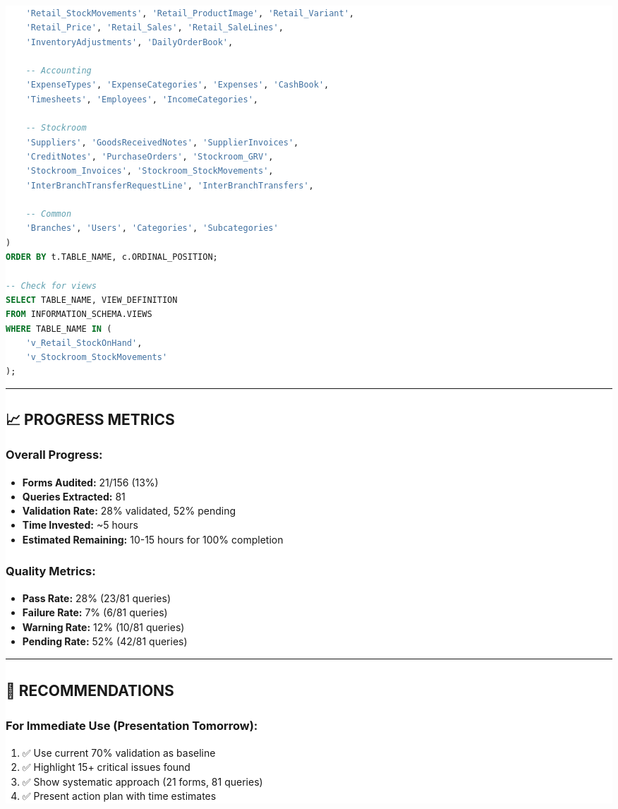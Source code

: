 ```sql
    'Retail_StockMovements', 'Retail_ProductImage', 'Retail_Variant',
    'Retail_Price', 'Retail_Sales', 'Retail_SaleLines',
    'InventoryAdjustments', 'DailyOrderBook',
    
    -- Accounting
    'ExpenseTypes', 'ExpenseCategories', 'Expenses', 'CashBook',
    'Timesheets', 'Employees', 'IncomeCategories',
    
    -- Stockroom
    'Suppliers', 'GoodsReceivedNotes', 'SupplierInvoices',
    'CreditNotes', 'PurchaseOrders', 'Stockroom_GRV',
    'Stockroom_Invoices', 'Stockroom_StockMovements',
    'InterBranchTransferRequestLine', 'InterBranchTransfers',
    
    -- Common
    'Branches', 'Users', 'Categories', 'Subcategories'
)
ORDER BY t.TABLE_NAME, c.ORDINAL_POSITION;

-- Check for views
SELECT TABLE_NAME, VIEW_DEFINITION
FROM INFORMATION_SCHEMA.VIEWS
WHERE TABLE_NAME IN (
    'v_Retail_StockOnHand',
    'v_Stockroom_StockMovements'
);
```

---

## 📈 PROGRESS METRICS

### **Overall Progress:**
- **Forms Audited:** 21/156 (13%)
- **Queries Extracted:** 81
- **Validation Rate:** 28% validated, 52% pending
- **Time Invested:** ~5 hours
- **Estimated Remaining:** 10-15 hours for 100% completion

### **Quality Metrics:**
- **Pass Rate:** 28% (23/81 queries)
- **Failure Rate:** 7% (6/81 queries)
- **Warning Rate:** 12% (10/81 queries)
- **Pending Rate:** 52% (42/81 queries)

---

## 🎯 RECOMMENDATIONS

### **For Immediate Use (Presentation Tomorrow):**
1. ✅ Use current 70% validation as baseline
2. ✅ Highlight 15+ critical issues found
3. ✅ Show systematic approach (21 forms, 81 queries)
4. ✅ Present action plan with time estimates
